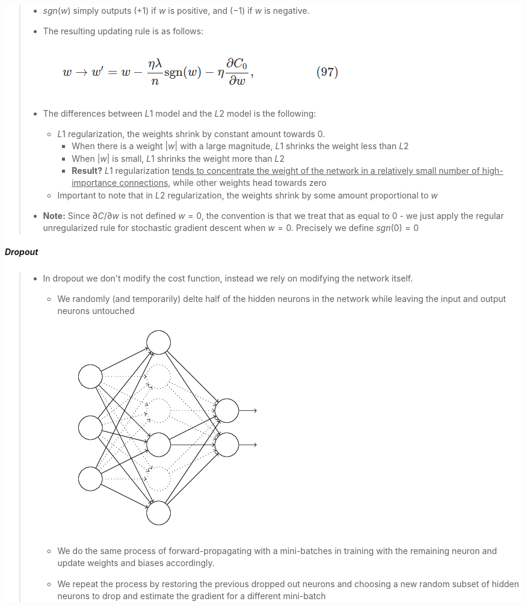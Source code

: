 >
>   - $sgn(w)$ simply outputs $(+1)$ if $w$ is positive, and $(-1)$ if $w$ is negative. 
>
> - The resulting updating rule is as follows:
>
>   ![](./pics/74.png)
>
>   
>
> - The differences between $L1$ model and the $L2$ model is the following:
>
>   - $L1$ regularization, the weights shrink by constant amount towards 0. 
>     - When there is a weight $|w|$ with a large magnitude, $L1$ shrinks  the weight less than $L2$
>     - When $|w|$ is small, $L1$ shrinks the weight more than $L2$
>     - **Result?** $L1$ regularization <u>tends to concentrate the weight of the network in a relatively small number of high-importance connections</u>, while other weights head towards zero
>   - Important to note that in $L2$ regularization, the weights shrink by some amount proportional to $w$  
>
>-  **Note:** Since $\partial C / \partial w$ is not defined $w = 0$, the convention is that we treat that as equal to 0 - we just apply the regular unregularized rule for stochastic gradient descent  when $w=0$. Precisely we define $sgn(0) = 0$
>



##### Dropout

> - In dropout we don't modify the cost function, instead we rely on modifying the network itself. 
>
>   - We randomly (and temporarily) delte half of the hidden neurons in the network while leaving the input and output neurons untouched
>
>     ![](./pics/75.png)
>
>   - We do the same process of forward-propagating with a mini-batches in training with the remaining neuron and update weights and biases accordingly.
>
>   - We repeat the process by restoring the previous dropped out neurons and choosing a new random subset of hidden neurons to drop and estimate the gradient for a different mini-batch
>